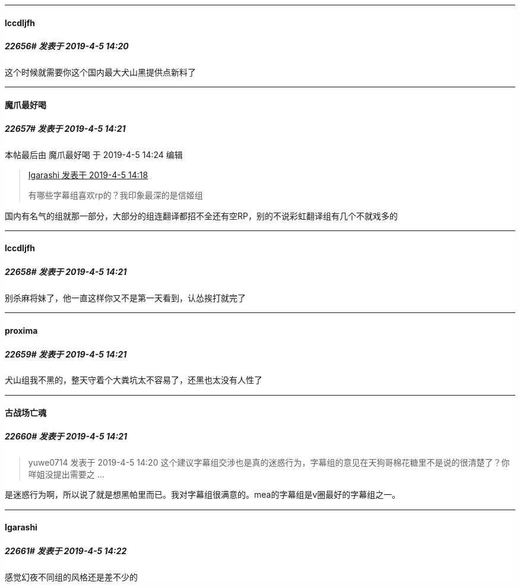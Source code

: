 *****

####  lccdljfh  
##### 22656#       发表于 2019-4-5 14:20


这个时候就需要你这个国内最大犬山黑提供点新料了


*****

####  魔爪最好喝  
##### 22657#       发表于 2019-4-5 14:21


 本帖最后由 魔爪最好喝 于 2019-4-5 14:24 编辑 
<blockquote><a href="httphttps://bbs.saraba1st.com/2b/forum.php?mod=redirect&amp;goto=findpost&amp;pid=43179746&amp;ptid=1808327" target="_blank">Igarashi 发表于 2019-4-5 14:18</a>

有哪些字幕组喜欢rp的？我印象最深的是信姬组</blockquote>
国内有名气的组就那一部分，大部分的组连翻译都招不全还有空RP，别的不说彩虹翻译组有几个不就戏多的


*****

####  lccdljfh  
##### 22658#       发表于 2019-4-5 14:21


别杀麻将妹了，他一直这样你又不是第一天看到，认怂挨打就完了


*****

####  proxima  
##### 22659#       发表于 2019-4-5 14:21


犬山组我不黑的，整天守着个大粪坑太不容易了，还黑也太没有人性了


*****

####  古战场亡魂  
##### 22660#       发表于 2019-4-5 14:21


<blockquote>yuwe0714 发表于 2019-4-5 14:20
这个建议字幕组交涉也是真的迷惑行为，字幕组的意见在天狗哥棉花糖里不是说的很清楚了？你咩姐没提出需要之 ...</blockquote>
是迷惑行为啊，所以说了就是想黑帕里而已。我对字幕组很满意的。mea的字幕组是v圈最好的字幕组之一。


*****

####  Igarashi  
##### 22661#       发表于 2019-4-5 14:22


感觉幻夜不同组的风格还是差不少的
